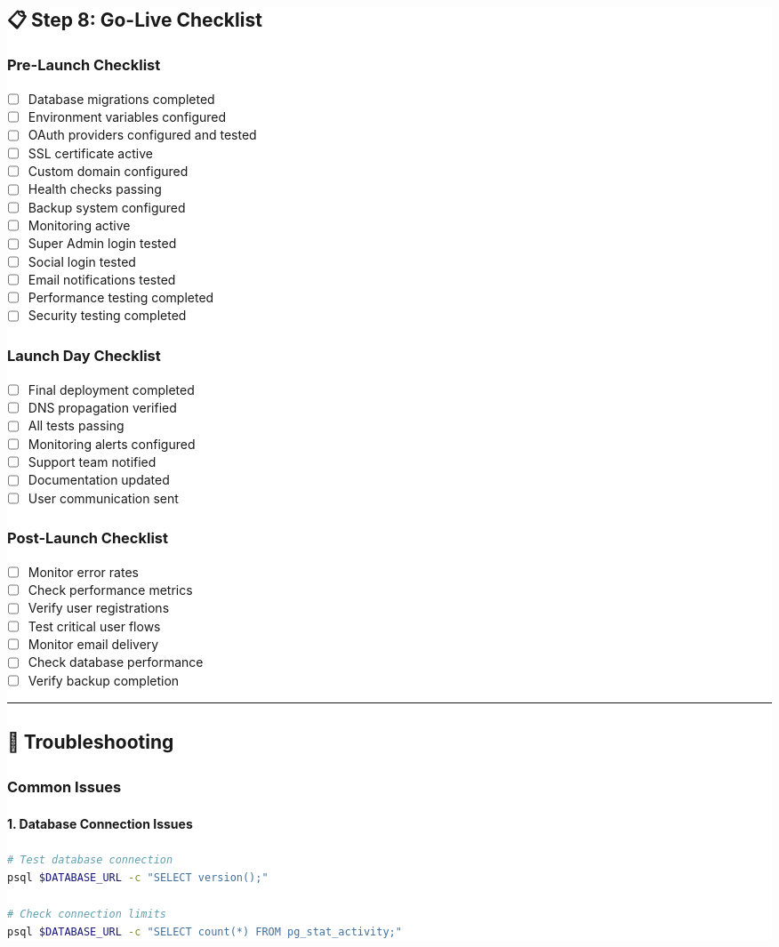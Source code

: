 
## 📋 Step 8: Go-Live Checklist

### Pre-Launch Checklist
- [ ] Database migrations completed
- [ ] Environment variables configured
- [ ] OAuth providers configured and tested
- [ ] SSL certificate active
- [ ] Custom domain configured
- [ ] Health checks passing
- [ ] Backup system configured
- [ ] Monitoring active
- [ ] Super Admin login tested
- [ ] Social login tested
- [ ] Email notifications tested
- [ ] Performance testing completed
- [ ] Security testing completed

### Launch Day Checklist
- [ ] Final deployment completed
- [ ] DNS propagation verified
- [ ] All tests passing
- [ ] Monitoring alerts configured
- [ ] Support team notified
- [ ] Documentation updated
- [ ] User communication sent

### Post-Launch Checklist
- [ ] Monitor error rates
- [ ] Check performance metrics
- [ ] Verify user registrations
- [ ] Test critical user flows
- [ ] Monitor email delivery
- [ ] Check database performance
- [ ] Verify backup completion

---

## 🚨 Troubleshooting

### Common Issues

#### 1. Database Connection Issues
```bash
# Test database connection
psql $DATABASE_URL -c "SELECT version();"

# Check connection limits
psql $DATABASE_URL -c "SELECT count(*) FROM pg_stat_activity;"
```
